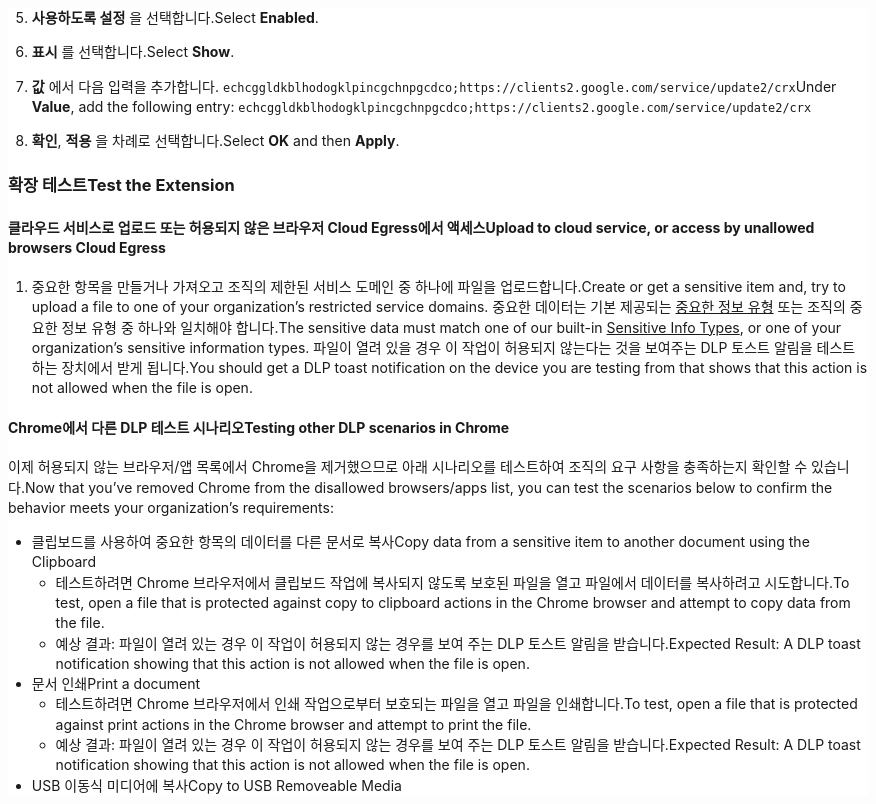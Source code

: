 5.  <span data-ttu-id="edf29-218">**사용하도록 설정** 을 선택합니다.</span><span class="sxs-lookup"><span data-stu-id="edf29-218">Select **Enabled**.</span></span>

6.  <span data-ttu-id="edf29-219">**표시** 를 선택합니다.</span><span class="sxs-lookup"><span data-stu-id="edf29-219">Select **Show**.</span></span>

7.  <span data-ttu-id="edf29-220">**값** 에서 다음 입력을 추가합니다. `echcggldkblhodogklpincgchnpgcdco;https://clients2.google.com/service/update2/crx`</span><span class="sxs-lookup"><span data-stu-id="edf29-220">Under **Value**, add the following entry: `echcggldkblhodogklpincgchnpgcdco;https://clients2.google.com/service/update2/crx`</span></span>

8.  <span data-ttu-id="edf29-221">**확인**, **적용** 을 차례로 선택합니다.</span><span class="sxs-lookup"><span data-stu-id="edf29-221">Select **OK** and then **Apply**.</span></span>

### <a name="test-the-extension"></a><span data-ttu-id="edf29-222">확장 테스트</span><span class="sxs-lookup"><span data-stu-id="edf29-222">Test the Extension</span></span>

#### <a name="upload-to-cloud-service-or-access-by-unallowed-browsers-cloud-egress"></a><span data-ttu-id="edf29-223">클라우드 서비스로 업로드 또는 허용되지 않은 브라우저 Cloud Egress에서 액세스</span><span class="sxs-lookup"><span data-stu-id="edf29-223">Upload to cloud service, or access by unallowed browsers Cloud Egress</span></span>  

1. <span data-ttu-id="edf29-224">중요한 항목을 만들거나 가져오고 조직의 제한된 서비스 도메인 중 하나에 파일을 업로드합니다.</span><span class="sxs-lookup"><span data-stu-id="edf29-224">Create or get a sensitive item and, try to upload a file to one of your organization’s restricted service domains.</span></span> <span data-ttu-id="edf29-225">중요한 데이터는 기본 제공되는 [중요한 정보 유형](sensitive-information-type-entity-definitions.md) 또는 조직의 중요한 정보 유형 중 하나와 일치해야 합니다.</span><span class="sxs-lookup"><span data-stu-id="edf29-225">The sensitive data must match one of our built-in [Sensitive Info Types](sensitive-information-type-entity-definitions.md), or one of your organization’s sensitive information types.</span></span> <span data-ttu-id="edf29-226">파일이 열려 있을 경우 이 작업이 허용되지 않는다는 것을 보여주는 DLP 토스트 알림을 테스트하는 장치에서 받게 됩니다.</span><span class="sxs-lookup"><span data-stu-id="edf29-226">You should get a DLP toast notification on the device you are testing from that shows that this action is not allowed when the file is open.</span></span>

#### <a name="testing-other-dlp-scenarios-in-chrome"></a><span data-ttu-id="edf29-227">Chrome에서 다른 DLP 테스트 시나리오</span><span class="sxs-lookup"><span data-stu-id="edf29-227">Testing other DLP scenarios in Chrome</span></span> 

<span data-ttu-id="edf29-228">이제 허용되지 않는 브라우저/앱 목록에서 Chrome을 제거했으므로 아래 시나리오를 테스트하여 조직의 요구 사항을 충족하는지 확인할 수 있습니다.</span><span class="sxs-lookup"><span data-stu-id="edf29-228">Now that you’ve removed Chrome from the disallowed browsers/apps list, you can test the scenarios below to confirm the behavior meets your organization’s requirements:</span></span>

- <span data-ttu-id="edf29-229">클립보드를 사용하여 중요한 항목의 데이터를 다른 문서로 복사</span><span class="sxs-lookup"><span data-stu-id="edf29-229">Copy data from a sensitive item to another document using the Clipboard</span></span>
    - <span data-ttu-id="edf29-230">테스트하려면 Chrome 브라우저에서 클립보드 작업에 복사되지 않도록 보호된 파일을 열고 파일에서 데이터를 복사하려고 시도합니다.</span><span class="sxs-lookup"><span data-stu-id="edf29-230">To test, open a file that is protected against copy to clipboard actions in the Chrome browser and attempt to copy data from the file.</span></span>
    - <span data-ttu-id="edf29-231">예상 결과: 파일이 열려 있는 경우 이 작업이 허용되지 않는 경우를 보여 주는 DLP 토스트 알림을 받습니다.</span><span class="sxs-lookup"><span data-stu-id="edf29-231">Expected Result: A DLP toast notification showing that this action is not allowed when the file is open.</span></span>
- <span data-ttu-id="edf29-232">문서 인쇄</span><span class="sxs-lookup"><span data-stu-id="edf29-232">Print a document</span></span>
    - <span data-ttu-id="edf29-233">테스트하려면 Chrome 브라우저에서 인쇄 작업으로부터 보호되는 파일을 열고 파일을 인쇄합니다.</span><span class="sxs-lookup"><span data-stu-id="edf29-233">To test, open a file that is protected against print actions in the Chrome browser and attempt to print the file.</span></span>
    - <span data-ttu-id="edf29-234">예상 결과: 파일이 열려 있는 경우 이 작업이 허용되지 않는 경우를 보여 주는 DLP 토스트 알림을 받습니다.</span><span class="sxs-lookup"><span data-stu-id="edf29-234">Expected Result: A DLP toast notification showing that this action is not allowed when the file is open.</span></span>
- <span data-ttu-id="edf29-235">USB 이동식 미디어에 복사</span><span class="sxs-lookup"><span data-stu-id="edf29-235">Copy to USB Removeable Media</span></span>